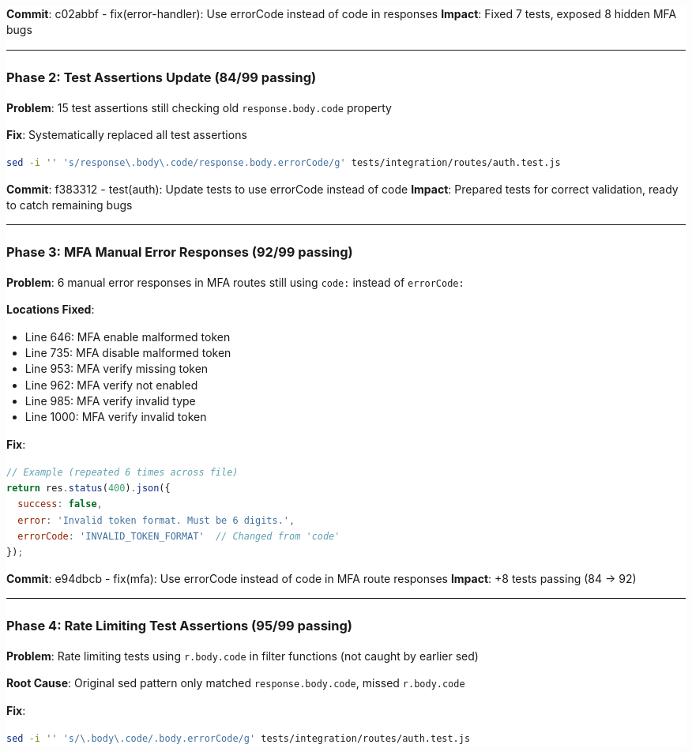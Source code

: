 **Commit**: c02abbf - fix(error-handler): Use errorCode instead of code in responses
**Impact**: Fixed 7 tests, exposed 8 hidden MFA bugs

---

### Phase 2: Test Assertions Update (84/99 passing)

**Problem**: 15 test assertions still checking old `response.body.code` property

**Fix**: Systematically replaced all test assertions
```bash
sed -i '' 's/response\.body\.code/response.body.errorCode/g' tests/integration/routes/auth.test.js
```

**Commit**: f383312 - test(auth): Update tests to use errorCode instead of code
**Impact**: Prepared tests for correct validation, ready to catch remaining bugs

---

### Phase 3: MFA Manual Error Responses (92/99 passing)

**Problem**: 6 manual error responses in MFA routes still using `code:` instead of `errorCode:`

**Locations Fixed**:
- Line 646: MFA enable malformed token
- Line 735: MFA disable malformed token
- Line 953: MFA verify missing token
- Line 962: MFA verify not enabled
- Line 985: MFA verify invalid type
- Line 1000: MFA verify invalid token

**Fix**:
```javascript
// Example (repeated 6 times across file)
return res.status(400).json({
  success: false,
  error: 'Invalid token format. Must be 6 digits.',
  errorCode: 'INVALID_TOKEN_FORMAT'  // Changed from 'code'
});
```

**Commit**: e94dbcb - fix(mfa): Use errorCode instead of code in MFA route responses
**Impact**: +8 tests passing (84 → 92)

---

### Phase 4: Rate Limiting Test Assertions (95/99 passing)

**Problem**: Rate limiting tests using `r.body.code` in filter functions (not caught by earlier sed)

**Root Cause**: Original sed pattern only matched `response.body.code`, missed `r.body.code`

**Fix**:
```bash
sed -i '' 's/\.body\.code/.body.errorCode/g' tests/integration/routes/auth.test.js
```
